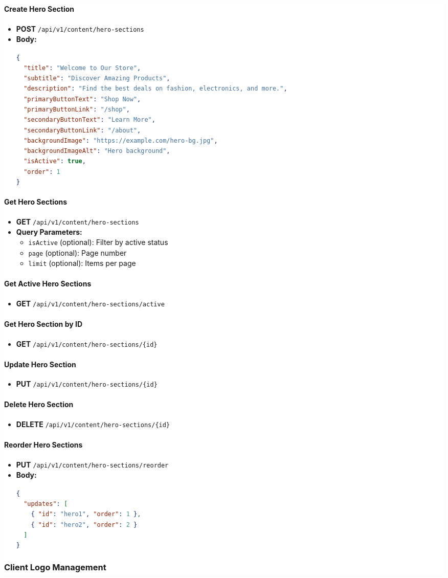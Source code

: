 #### Create Hero Section
- **POST** `/api/v1/content/hero-sections`
- **Body:**
  ```json
  {
    "title": "Welcome to Our Store",
    "subtitle": "Discover Amazing Products",
    "description": "Find the best deals on fashion, electronics, and more.",
    "primaryButtonText": "Shop Now",
    "primaryButtonLink": "/shop",
    "secondaryButtonText": "Learn More",
    "secondaryButtonLink": "/about",
    "backgroundImage": "https://example.com/hero-bg.jpg",
    "backgroundImageAlt": "Hero background",
    "isActive": true,
    "order": 1
  }
  ```

#### Get Hero Sections
- **GET** `/api/v1/content/hero-sections`
- **Query Parameters:**
  - `isActive` (optional): Filter by active status
  - `page` (optional): Page number
  - `limit` (optional): Items per page

#### Get Active Hero Sections
- **GET** `/api/v1/content/hero-sections/active`

#### Get Hero Section by ID
- **GET** `/api/v1/content/hero-sections/{id}`

#### Update Hero Section
- **PUT** `/api/v1/content/hero-sections/{id}`

#### Delete Hero Section
- **DELETE** `/api/v1/content/hero-sections/{id}`

#### Reorder Hero Sections
- **PUT** `/api/v1/content/hero-sections/reorder`
- **Body:**
  ```json
  {
    "updates": [
      { "id": "hero1", "order": 1 },
      { "id": "hero2", "order": 2 }
    ]
  }
  ```

### Client Logo Management
